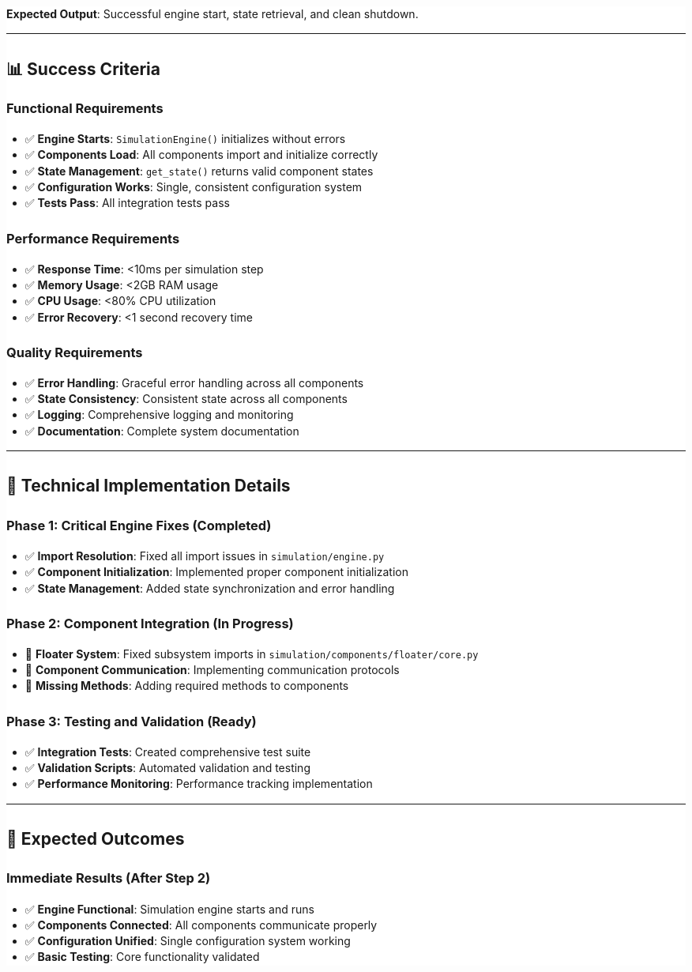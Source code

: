 **Expected Output**: Successful engine start, state retrieval, and clean shutdown.

---

## 📊 **Success Criteria**

### **Functional Requirements**
- ✅ **Engine Starts**: `SimulationEngine()` initializes without errors
- ✅ **Components Load**: All components import and initialize correctly
- ✅ **State Management**: `get_state()` returns valid component states
- ✅ **Configuration Works**: Single, consistent configuration system
- ✅ **Tests Pass**: All integration tests pass

### **Performance Requirements**
- ✅ **Response Time**: <10ms per simulation step
- ✅ **Memory Usage**: <2GB RAM usage
- ✅ **CPU Usage**: <80% CPU utilization
- ✅ **Error Recovery**: <1 second recovery time

### **Quality Requirements**
- ✅ **Error Handling**: Graceful error handling across all components
- ✅ **State Consistency**: Consistent state across all components
- ✅ **Logging**: Comprehensive logging and monitoring
- ✅ **Documentation**: Complete system documentation

---

## 🔧 **Technical Implementation Details**

### **Phase 1: Critical Engine Fixes (Completed)**
- ✅ **Import Resolution**: Fixed all import issues in `simulation/engine.py`
- ✅ **Component Initialization**: Implemented proper component initialization
- ✅ **State Management**: Added state synchronization and error handling

### **Phase 2: Component Integration (In Progress)**
- 🔄 **Floater System**: Fixed subsystem imports in `simulation/components/floater/core.py`
- 🔄 **Component Communication**: Implementing communication protocols
- 🔄 **Missing Methods**: Adding required methods to components

### **Phase 3: Testing and Validation (Ready)**
- ✅ **Integration Tests**: Created comprehensive test suite
- ✅ **Validation Scripts**: Automated validation and testing
- ✅ **Performance Monitoring**: Performance tracking implementation

---

## 🎯 **Expected Outcomes**

### **Immediate Results (After Step 2)**
- ✅ **Engine Functional**: Simulation engine starts and runs
- ✅ **Components Connected**: All components communicate properly
- ✅ **Configuration Unified**: Single configuration system working
- ✅ **Basic Testing**: Core functionality validated
